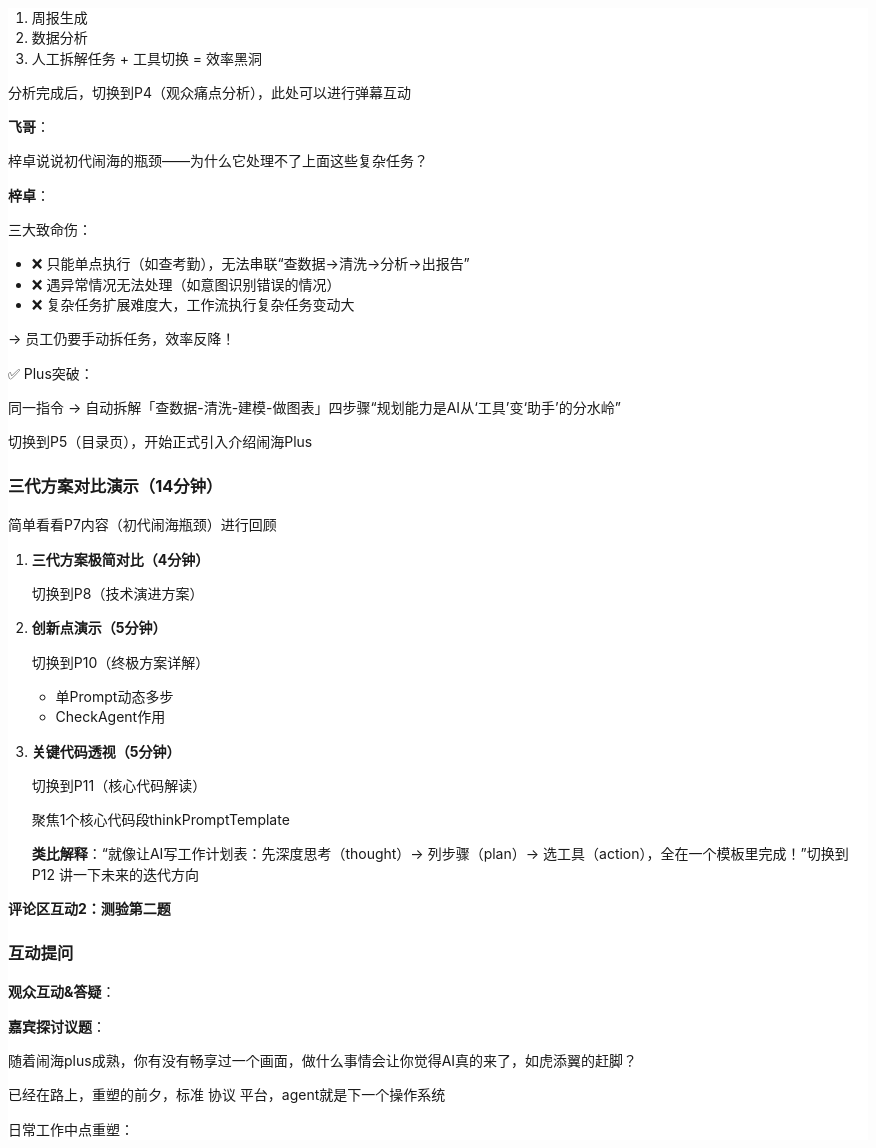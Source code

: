 1. 周报生成
2. 数据分析
3. 人工拆解任务 + 工具切换 = 效率黑洞

分析完成后，切换到P4（观众痛点分析），此处可以进行弹幕互动

**飞哥**：

梓卓说说初代闹海的瓶颈——为什么它处理不了上面这些复杂任务？

**梓卓**：

三大致命伤：

- ❌ 只能单点执行（如查考勤），无法串联“查数据→清洗→分析→出报告”
- ❌ 遇异常情况无法处理（如意图识别错误的情况）
- ❌ 复杂任务扩展难度大，工作流执行复杂任务变动大

→ 员工仍要手动拆任务，效率反降！

✅ Plus突破：

同一指令 → 自动拆解「查数据-清洗-建模-做图表」四步骤“规划能力是AI从‘工具’变‘助手’的分水岭”

切换到P5（目录页），开始正式引入介绍闹海Plus

### 三代方案对比演示（14分钟）

简单看看P7内容（初代闹海瓶颈）进行回顾

1. **三代方案极简对比（4分钟）**

   切换到P8（技术演进方案）

2. **创新点演示（5分钟）**

   切换到P10（终极方案详解）

   - 单Prompt动态多步
   - CheckAgent作用

3. **关键代码透视（5分钟）**

   切换到P11（核心代码解读）

   聚焦1个核心代码段thinkPromptTemplate

   **类比解释**：“就像让AI写工作计划表：先深度思考（thought）→ 列步骤（plan）→ 选工具（action），全在一个模板里完成！”切换到P12 讲一下未来的迭代方向

**评论区互动2：测验第二题**

### 互动提问

**观众互动&答疑**：

**嘉宾探讨议题**：

随着闹海plus成熟，你有没有畅享过一个画面，做什么事情会让你觉得AI真的来了，如虎添翼的赶脚？

已经在路上，重塑的前夕，标准 协议 平台，agent就是下一个操作系统

日常工作中点重塑：
